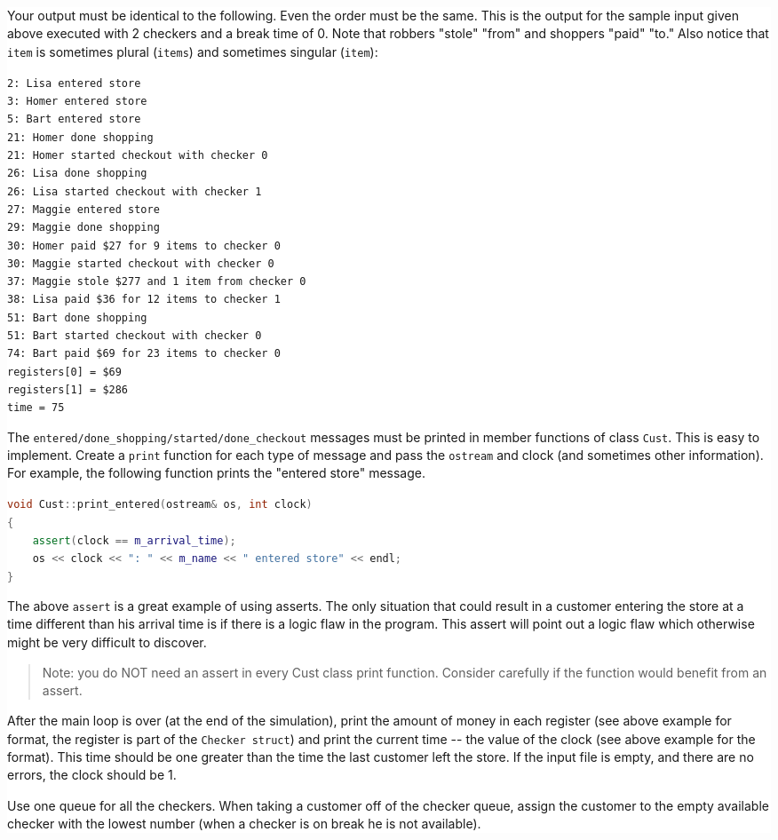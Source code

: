 Your output must be identical to the following. Even the order must be the same. This is the output for the sample input given above executed with 2 checkers and a break time of 0. Note that robbers "stole" "from" and shoppers "paid" "to." Also notice that `item` is sometimes plural (`items`) and sometimes singular (`item`):
```
2: Lisa entered store
3: Homer entered store
5: Bart entered store
21: Homer done shopping
21: Homer started checkout with checker 0
26: Lisa done shopping
26: Lisa started checkout with checker 1
27: Maggie entered store
29: Maggie done shopping
30: Homer paid $27 for 9 items to checker 0
30: Maggie started checkout with checker 0
37: Maggie stole $277 and 1 item from checker 0
38: Lisa paid $36 for 12 items to checker 1
51: Bart done shopping
51: Bart started checkout with checker 0
74: Bart paid $69 for 23 items to checker 0
registers[0] = $69
registers[1] = $286
time = 75
```

The `entered/done_shopping/started/done_checkout` messages must be printed in member functions of class `Cust`. This is easy to implement. Create a `print` function for each type of message and pass the `ostream` and clock (and sometimes other information). For example, the following function prints the "entered store" message.
```cpp
void Cust::print_entered(ostream& os, int clock)
{
    assert(clock == m_arrival_time);
    os << clock << ": " << m_name << " entered store" << endl;
}
```
The above `assert` is a great example of using asserts. The only situation that could result in a customer entering the store at a time different than his arrival time is if there is a logic flaw in the program. This assert will point out a logic flaw which otherwise might be very difficult to discover.<br>

> Note: you do NOT need an assert in every Cust class print function. Consider carefully if the function would benefit from an assert.

After the main loop is over (at the end of the simulation), print the amount of money in each register (see above example for format, the register is part of the `Checker struct`) and print the current time -- the value of the clock (see above example for the format). This time should be one greater than the time the last customer left the store. If the input file is empty, and there are no errors, the clock should be 1.<br>

Use one queue for all the checkers. When taking a customer off of the checker queue, assign the customer to the empty available checker with the lowest number (when a checker is on break he is not available).<br>
